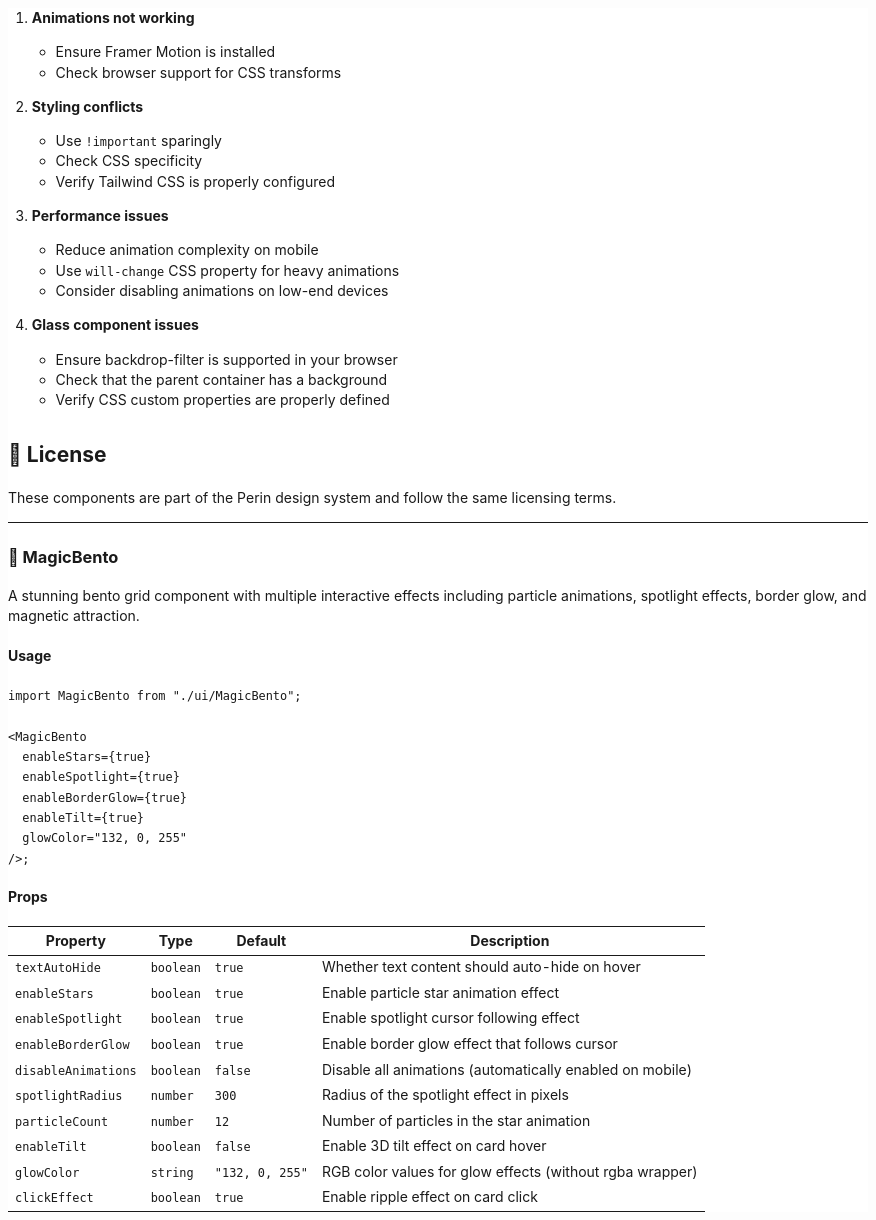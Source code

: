 1. **Animations not working**

   - Ensure Framer Motion is installed
   - Check browser support for CSS transforms

2. **Styling conflicts**

   - Use `!important` sparingly
   - Check CSS specificity
   - Verify Tailwind CSS is properly configured

3. **Performance issues**

   - Reduce animation complexity on mobile
   - Use `will-change` CSS property for heavy animations
   - Consider disabling animations on low-end devices

4. **Glass component issues**
   - Ensure backdrop-filter is supported in your browser
   - Check that the parent container has a background
   - Verify CSS custom properties are properly defined

## 📄 License

These components are part of the Perin design system and follow the same licensing terms.

---

### 🎨 MagicBento

A stunning bento grid component with multiple interactive effects including particle animations, spotlight effects, border glow, and magnetic attraction.

#### Usage

```tsx
import MagicBento from "./ui/MagicBento";

<MagicBento
  enableStars={true}
  enableSpotlight={true}
  enableBorderGlow={true}
  enableTilt={true}
  glowColor="132, 0, 255"
/>;
```

#### Props

| Property            | Type      | Default         | Description                                              |
| ------------------- | --------- | --------------- | -------------------------------------------------------- |
| `textAutoHide`      | `boolean` | `true`          | Whether text content should auto-hide on hover           |
| `enableStars`       | `boolean` | `true`          | Enable particle star animation effect                    |
| `enableSpotlight`   | `boolean` | `true`          | Enable spotlight cursor following effect                 |
| `enableBorderGlow`  | `boolean` | `true`          | Enable border glow effect that follows cursor            |
| `disableAnimations` | `boolean` | `false`         | Disable all animations (automatically enabled on mobile) |
| `spotlightRadius`   | `number`  | `300`           | Radius of the spotlight effect in pixels                 |
| `particleCount`     | `number`  | `12`            | Number of particles in the star animation                |
| `enableTilt`        | `boolean` | `false`         | Enable 3D tilt effect on card hover                      |
| `glowColor`         | `string`  | `"132, 0, 255"` | RGB color values for glow effects (without rgba wrapper) |
| `clickEffect`       | `boolean` | `true`          | Enable ripple effect on card click                       |